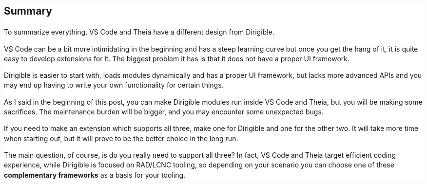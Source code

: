 

## Summary

To summarize everything, VS Code and Theia have a different design from Dirigible.

VS Code can be a bit more intimidating in the beginning and has a steep learning curve but once you get the hang of it, it is quite easy to develop extensions for it.
The biggest problem it has is that it does not have a proper UI framework.

Dirigible is easier to start with, loads modules dynamically and has a proper UI framework, but lacks more advanced APIs and you may end up having to write your own functionality for certain things.

As I said in the beginning of this post, you can make Dirigible modules run inside VS Code and Theia, but you will be making some sacrifices. The maintenance burden will be bigger, and you may encounter some unexpected bugs.

If you need to make an extension which supports all three, make one for Dirigible and one for the other two. It will take more time when starting out, but it will prove to be the better choice in the long run.

The main question, of course, is do you really need to support all three? In fact, VS Code and Theia target efficient coding experience, while Dirigible is focused on RAD/LCNC tooling, so depending on your scenario you can choose one of these **complementary frameworks** as a basis for your tooling.
